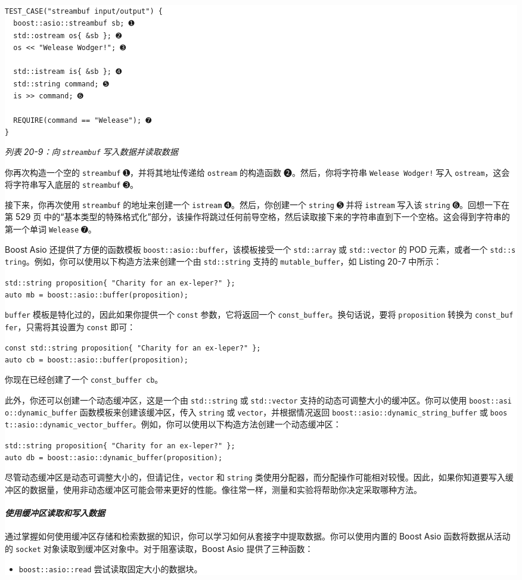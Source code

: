```
TEST_CASE("streambuf input/output") {
  boost::asio::streambuf sb; ➊
  std::ostream os{ &sb }; ➋
  os << "Welease Wodger!"; ➌

  std::istream is{ &sb }; ➍
  std::string command; ➎
  is >> command; ➏

  REQUIRE(command == "Welease"); ➐
}
```

*列表 20-9：向 `streambuf` 写入数据并读取数据*

你再次构造一个空的 `streambuf` ➊，并将其地址传递给 `ostream` 的构造函数 ➋。然后，你将字符串 `Welease Wodger!` 写入 `ostream`，这会将字符串写入底层的 `streambuf` ➌。

接下来，你再次使用 `streambuf` 的地址来创建一个 `istream` ➍。然后，你创建一个 `string` ➎ 并将 `istream` 写入该 `string` ➏。回想一下在 第 529 页 中的“基本类型的特殊格式化”部分，该操作将跳过任何前导空格，然后读取接下来的字符串直到下一个空格。这会得到字符串的第一个单词 `Welease` ➐。

Boost Asio 还提供了方便的函数模板 `boost::asio::buffer`，该模板接受一个 `std::array` 或 `std::vector` 的 POD 元素，或者一个 `std::string`。例如，你可以使用以下构造方法来创建一个由 `std::string` 支持的 `mutable_buffer`，如 Listing 20-7 中所示：

```
std::string proposition{ "Charity for an ex-leper?" };
auto mb = boost::asio::buffer(proposition);
```

`buffer` 模板是特化过的，因此如果你提供一个 `const` 参数，它将返回一个 `const_buffer`。换句话说，要将 `proposition` 转换为 `const_buffer`，只需将其设置为 `const` 即可：

```
const std::string proposition{ "Charity for an ex-leper?" };
auto cb = boost::asio::buffer(proposition);
```

你现在已经创建了一个 `const_buffer cb`。

此外，你还可以创建一个动态缓冲区，这是一个由 `std::string` 或 `std::vector` 支持的动态可调整大小的缓冲区。你可以使用 `boost::asio::dynamic_buffer` 函数模板来创建该缓冲区，传入 `string` 或 `vector`，并根据情况返回 `boost::asio::dynamic_string_buffer` 或 `boost::asio::dynamic_vector_buffer`。例如，你可以使用以下构造方法创建一个动态缓冲区：

```
std::string proposition{ "Charity for an ex-leper?" };
auto db = boost::asio::dynamic_buffer(proposition);
```

尽管动态缓冲区是动态可调整大小的，但请记住，`vector` 和 `string` 类使用分配器，而分配操作可能相对较慢。因此，如果你知道要写入缓冲区的数据量，使用非动态缓冲区可能会带来更好的性能。像往常一样，测量和实验将帮助你决定采取哪种方法。

#### ***使用缓冲区读取和写入数据***

通过掌握如何使用缓冲区存储和检索数据的知识，你可以学习如何从套接字中提取数据。你可以使用内置的 Boost Asio 函数将数据从活动的 `socket` 对象读取到缓冲区对象中。对于阻塞读取，Boost Asio 提供了三种函数：

+   `boost::asio::read` 尝试读取固定大小的数据块。
